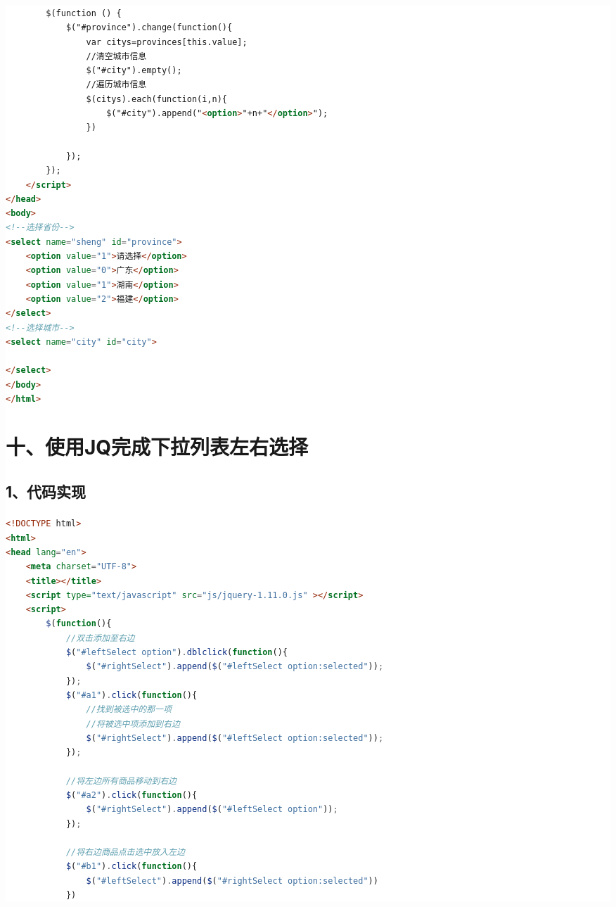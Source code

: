 ```html
        $(function () {
            $("#province").change(function(){
                var citys=provinces[this.value];
                //清空城市信息
                $("#city").empty();
                //遍历城市信息
                $(citys).each(function(i,n){
                    $("#city").append("<option>"+n+"</option>");
                })

            });
        });
    </script>
</head>
<body>
<!--选择省份-->
<select name="sheng" id="province">
    <option value="1">请选择</option>
    <option value="0">广东</option>
    <option value="1">湖南</option>
    <option value="2">福建</option>
</select>
<!--选择城市-->
<select name="city" id="city">

</select>
</body>
</html>
```

# 十、使用JQ完成下拉列表左右选择

## 1、代码实现

```html
<!DOCTYPE html>
<html>
<head lang="en">
    <meta charset="UTF-8">
    <title></title>
    <script type="text/javascript" src="js/jquery-1.11.0.js" ></script>
    <script>
        $(function(){
            //双击添加至右边
            $("#leftSelect option").dblclick(function(){
                $("#rightSelect").append($("#leftSelect option:selected"));
            });
            $("#a1").click(function(){
                //找到被选中的那一项
                //将被选中项添加到右边
                $("#rightSelect").append($("#leftSelect option:selected"));
            });

            //将左边所有商品移动到右边
            $("#a2").click(function(){
                $("#rightSelect").append($("#leftSelect option"));
            });

            //将右边商品点击选中放入左边
            $("#b1").click(function(){
                $("#leftSelect").append($("#rightSelect option:selected"))
            })
```